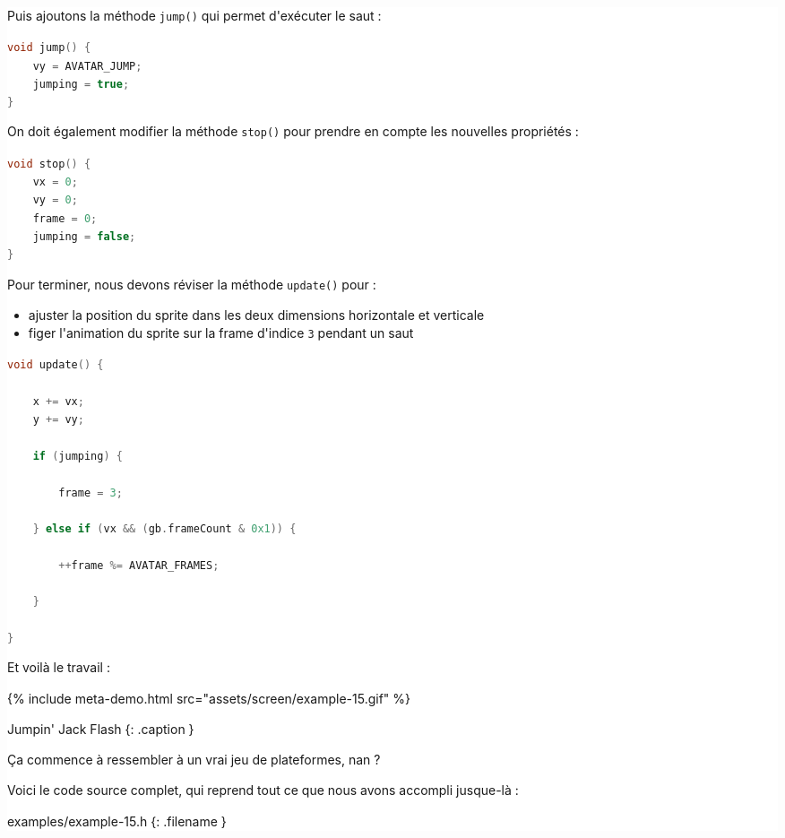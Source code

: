 Puis ajoutons la méthode `jump()` qui permet d'exécuter le saut :

```cpp
void jump() {
    vy = AVATAR_JUMP;
    jumping = true;
}
```

On doit également modifier la méthode `stop()` pour prendre en compte les nouvelles propriétés :

```cpp
void stop() {
    vx = 0;
    vy = 0;
    frame = 0;
    jumping = false;
}
```

Pour terminer, nous devons réviser la méthode `update()` pour :

- ajuster la position du sprite dans les deux dimensions horizontale et verticale
- figer l'animation du sprite sur la frame d'indice `3` pendant un saut

```cpp
void update() {

    x += vx;
    y += vy;

    if (jumping) {
        
        frame = 3;
        
    } else if (vx && (gb.frameCount & 0x1)) {
        
        ++frame %= AVATAR_FRAMES;
        
    }

}
```

Et voilà le travail :

{% include meta-demo.html src="assets/screen/example-15.gif" %}

Jumpin' Jack Flash
{: .caption }

Ça commence à ressembler à un vrai jeu de plateformes, nan ?

Voici le code source complet, qui reprend tout ce que nous avons accompli jusque-là :

examples/example-15.h
{: .filename }
